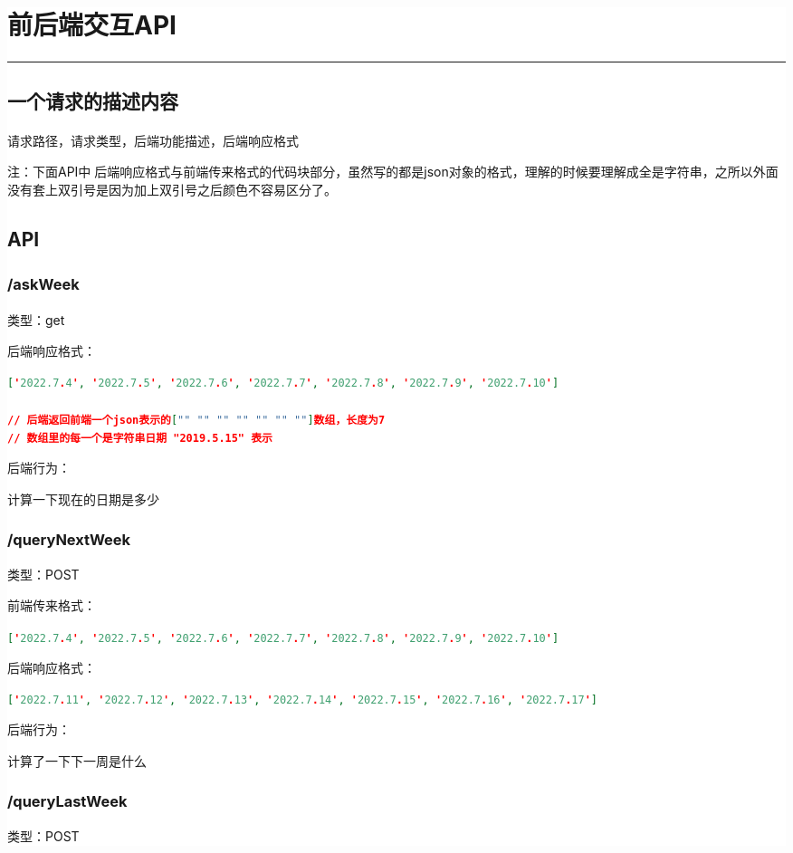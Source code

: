 # 前后端交互API



---

## 一个请求的描述内容

请求路径，请求类型，后端功能描述，后端响应格式

注：下面API中 后端响应格式与前端传来格式的代码块部分，虽然写的都是json对象的格式，理解的时候要理解成全是字符串，之所以外面没有套上双引号是因为加上双引号之后颜色不容易区分了。

## API

### /askWeek

类型：get

后端响应格式：

```json
['2022.7.4', '2022.7.5', '2022.7.6', '2022.7.7', '2022.7.8', '2022.7.9', '2022.7.10']

// 后端返回前端一个json表示的["" "" "" "" "" "" ""]数组，长度为7
// 数组里的每一个是字符串日期 "2019.5.15" 表示
```

后端行为：

计算一下现在的日期是多少



### /queryNextWeek

类型：POST

前端传来格式：

```json
['2022.7.4', '2022.7.5', '2022.7.6', '2022.7.7', '2022.7.8', '2022.7.9', '2022.7.10']
```

后端响应格式：

```json
['2022.7.11', '2022.7.12', '2022.7.13', '2022.7.14', '2022.7.15', '2022.7.16', '2022.7.17']
```

后端行为：

计算了一下下一周是什么



### /queryLastWeek

类型：POST
